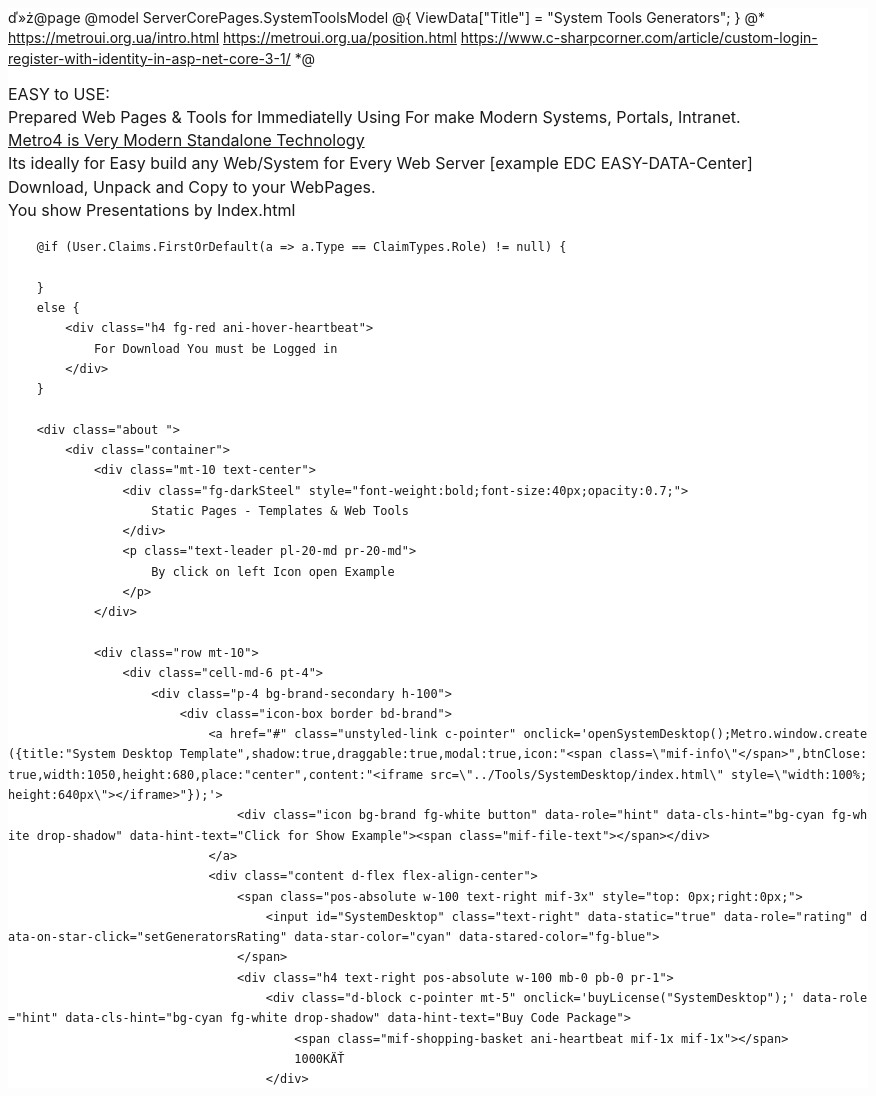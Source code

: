 ﻿ď»ż@page 
@model ServerCorePages.SystemToolsModel
@{
    ViewData["Title"] = "System Tools Generators";
}
    @*
    https://metroui.org.ua/intro.html
    https://metroui.org.ua/position.html
    https://www.c-sharpcorner.com/article/custom-login-register-with-identity-in-asp-net-core-3-1/
    *@

<div class="text-center info-panel mb-2">
    <window>
        <div class="h4 fg-darkOrange" style="top:10px;font-size:16px;">
            EASY to USE:<br />
            Prepared Web Pages & Tools for Immediatelly Using For make Modern Systems, Portals, Intranet.<br />
            <a href="https://korzh.com/blog/single-file-web-service-aspnetcore" target="_blank">Metro4 is Very Modern Standalone Technology</a><br />
            Its ideally for Easy build any Web/System for Every Web Server [example EDC EASY-DATA-Center]<br />
            Download, Unpack and Copy to your WebPages.<br />
            You show Presentations by Index.html<br />
        </div>

        @if (User.Claims.FirstOrDefault(a => a.Type == ClaimTypes.Role) != null) {

        }
        else {
            <div class="h4 fg-red ani-hover-heartbeat">
                For Download You must be Logged in
            </div>
        }

        <div class="about ">
            <div class="container">
                <div class="mt-10 text-center">
                    <div class="fg-darkSteel" style="font-weight:bold;font-size:40px;opacity:0.7;">
                        Static Pages - Templates & Web Tools 
                    </div>
                    <p class="text-leader pl-20-md pr-20-md">
                        By click on left Icon open Example
                    </p>
                </div>

                <div class="row mt-10">
                    <div class="cell-md-6 pt-4">
                        <div class="p-4 bg-brand-secondary h-100">
                            <div class="icon-box border bd-brand">
                                <a href="#" class="unstyled-link c-pointer" onclick='openSystemDesktop();Metro.window.create({title:"System Desktop Template",shadow:true,draggable:true,modal:true,icon:"<span class=\"mif-info\"</span>",btnClose:true,width:1050,height:680,place:"center",content:"<iframe src=\"../Tools/SystemDesktop/index.html\" style=\"width:100%;height:640px\"></iframe>"});'>
                                    <div class="icon bg-brand fg-white button" data-role="hint" data-cls-hint="bg-cyan fg-white drop-shadow" data-hint-text="Click for Show Example"><span class="mif-file-text"></span></div>
                                </a>
                                <div class="content d-flex flex-align-center">
                                    <span class="pos-absolute w-100 text-right mif-3x" style="top: 0px;right:0px;">
                                        <input id="SystemDesktop" class="text-right" data-static="true" data-role="rating" data-on-star-click="setGeneratorsRating" data-star-color="cyan" data-stared-color="fg-blue">
                                    </span>
                                    <div class="h4 text-right pos-absolute w-100 mb-0 pb-0 pr-1">
                                        <div class="d-block c-pointer mt-5" onclick='buyLicense("SystemDesktop");' data-role="hint" data-cls-hint="bg-cyan fg-white drop-shadow" data-hint-text="Buy Code Package">
                                            <span class="mif-shopping-basket ani-heartbeat mif-1x mif-1x"></span>
                                            1000KÄŤ
                                        </div>